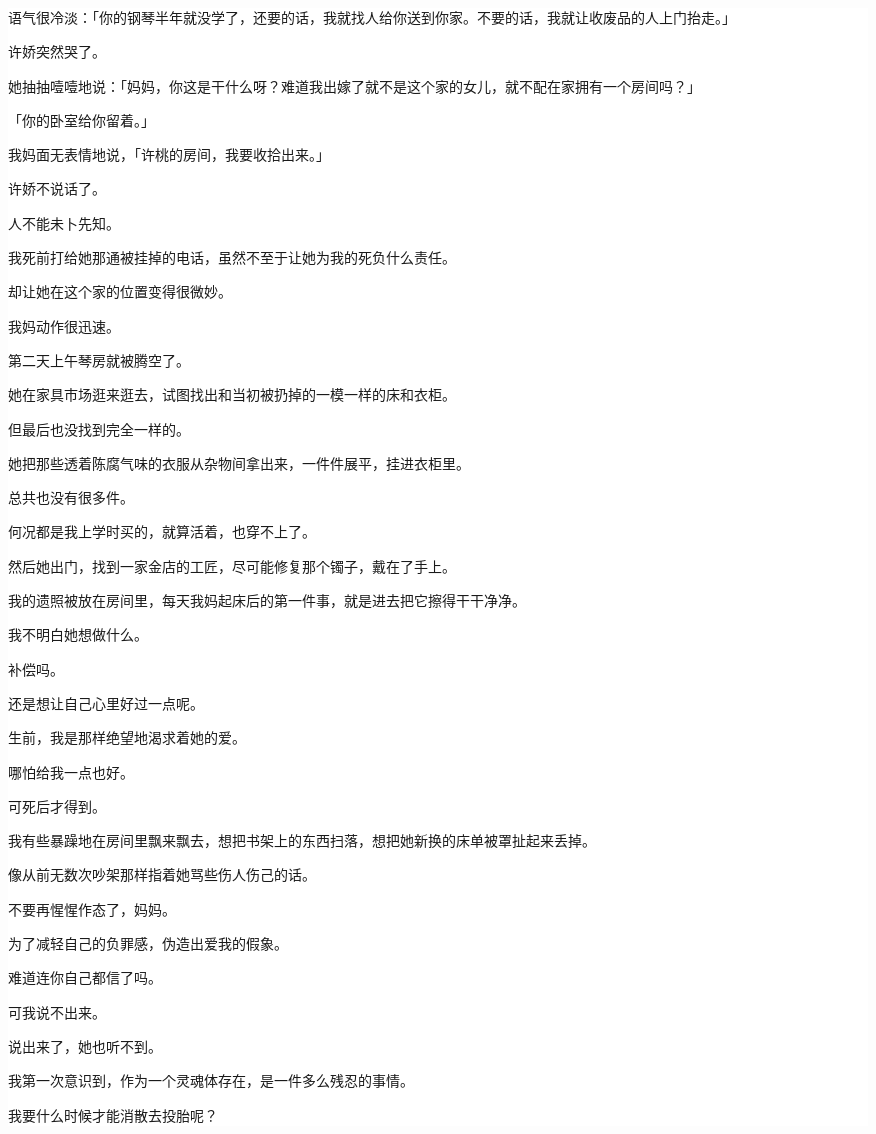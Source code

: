 语气很冷淡：「你的钢琴半年就没学了，还要的话，我就找人给你送到你家。不要的话，我就让收废品的人上门抬走。」

许娇突然哭了。

她抽抽噎噎地说：「妈妈，你这是干什么呀？难道我出嫁了就不是这个家的女儿，就不配在家拥有一个房间吗？」

「你的卧室给你留着。」

我妈面无表情地说，「许桃的房间，我要收拾出来。」

许娇不说话了。

人不能未卜先知。

我死前打给她那通被挂掉的电话，虽然不至于让她为我的死负什么责任。

却让她在这个家的位置变得很微妙。

我妈动作很迅速。

第二天上午琴房就被腾空了。

她在家具市场逛来逛去，试图找出和当初被扔掉的一模一样的床和衣柜。

但最后也没找到完全一样的。

她把那些透着陈腐气味的衣服从杂物间拿出来，一件件展平，挂进衣柜里。

总共也没有很多件。

何况都是我上学时买的，就算活着，也穿不上了。

然后她出门，找到一家金店的工匠，尽可能修复那个镯子，戴在了手上。

我的遗照被放在房间里，每天我妈起床后的第一件事，就是进去把它擦得干干净净。

我不明白她想做什么。

补偿吗。

还是想让自己心里好过一点呢。

生前，我是那样绝望地渴求着她的爱。

哪怕给我一点也好。

可死后才得到。

我有些暴躁地在房间里飘来飘去，想把书架上的东西扫落，想把她新换的床单被罩扯起来丢掉。

像从前无数次吵架那样指着她骂些伤人伤己的话。

不要再惺惺作态了，妈妈。

为了减轻自己的负罪感，伪造出爱我的假象。

难道连你自己都信了吗。

可我说不出来。

说出来了，她也听不到。

我第一次意识到，作为一个灵魂体存在，是一件多么残忍的事情。

我要什么时候才能消散去投胎呢？
